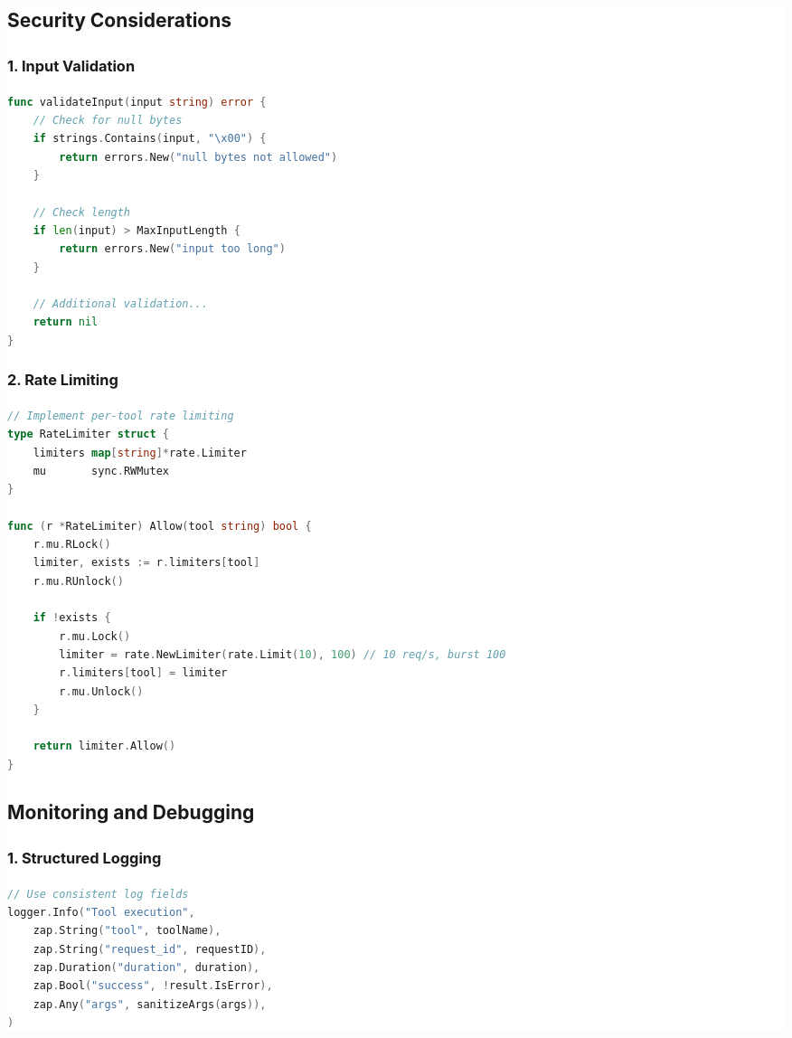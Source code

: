 ## Security Considerations

### 1. Input Validation

```go
func validateInput(input string) error {
    // Check for null bytes
    if strings.Contains(input, "\x00") {
        return errors.New("null bytes not allowed")
    }
    
    // Check length
    if len(input) > MaxInputLength {
        return errors.New("input too long")
    }
    
    // Additional validation...
    return nil
}
```

### 2. Rate Limiting

```go
// Implement per-tool rate limiting
type RateLimiter struct {
    limiters map[string]*rate.Limiter
    mu       sync.RWMutex
}

func (r *RateLimiter) Allow(tool string) bool {
    r.mu.RLock()
    limiter, exists := r.limiters[tool]
    r.mu.RUnlock()
    
    if !exists {
        r.mu.Lock()
        limiter = rate.NewLimiter(rate.Limit(10), 100) // 10 req/s, burst 100
        r.limiters[tool] = limiter
        r.mu.Unlock()
    }
    
    return limiter.Allow()
}
```

## Monitoring and Debugging

### 1. Structured Logging

```go
// Use consistent log fields
logger.Info("Tool execution",
    zap.String("tool", toolName),
    zap.String("request_id", requestID),
    zap.Duration("duration", duration),
    zap.Bool("success", !result.IsError),
    zap.Any("args", sanitizeArgs(args)),
)
```
